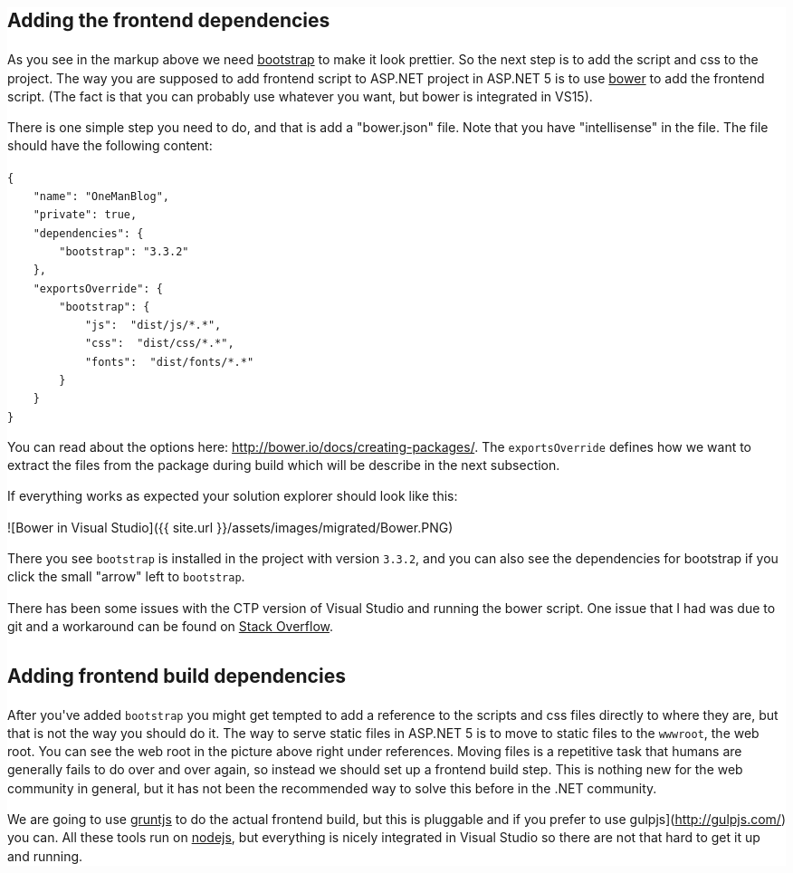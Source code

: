 ## Adding the frontend dependencies

As you see in the markup above we need [bootstrap](http://getbootstrap.com/) to make it look prettier. So the next step is to add the script and css to the project. The way you are supposed to add frontend script to ASP.NET project in ASP.NET 5 is to use [bower](http://bower.io/) to add the frontend script. (The fact is that you can probably use whatever you want, but bower is integrated in VS15).

There is one simple step you need to do, and that is add a "bower.json" file. Note that you have "intellisense" in the file. The file should have the following content:

    {
        "name": "OneManBlog",
        "private": true,
        "dependencies": {
            "bootstrap": "3.3.2"
        },
        "exportsOverride": {
            "bootstrap": {
                "js":  "dist/js/*.*",
                "css":  "dist/css/*.*",
                "fonts":  "dist/fonts/*.*"
            }
        }
    }

You can read about the options here: http://bower.io/docs/creating-packages/. The `exportsOverride` defines how we want to extract the files from the package during build which will be describe in the next subsection.

If everything works as expected your solution explorer should look like this:

![Bower in Visual Studio]({{ site.url }}/assets/images/migrated/Bower.PNG)

There you see `bootstrap` is installed in the project with version `3.3.2`, and you can also see the dependencies for bootstrap if you click the small "arrow" left to `bootstrap`. 

There has been some issues with the CTP version of Visual Studio and running the bower script. One issue that I had was due to git and a workaround can be found on [Stack Overflow]( http://stackoverflow.com/questions/28725727/vs-2015-bower-does-not-work-behind-firewall/29605933#29605933).

## Adding frontend build dependencies

After you've added `bootstrap` you might get tempted to add a reference to the scripts and css files directly to where they are, but that is not the way you should do it. The way to serve static files in ASP.NET 5 is to move to static files to the `wwwroot`, the web root. You can see the web root in the picture above right under references. Moving files is a repetitive task that humans are generally fails to do over and over again, so instead we should set up a frontend build step. This is nothing new for the web community in general, but it has not been the recommended way to solve this before in the .NET community.

We are going to use [gruntjs](http://gruntjs.com/) to do the actual frontend build, but this is pluggable and if you prefer to use gulpjs](http://gulpjs.com/) you can. All these tools run on [nodejs](https://nodejs.org/), but everything is nicely integrated in Visual Studio so there are not that hard to get it up and running.
